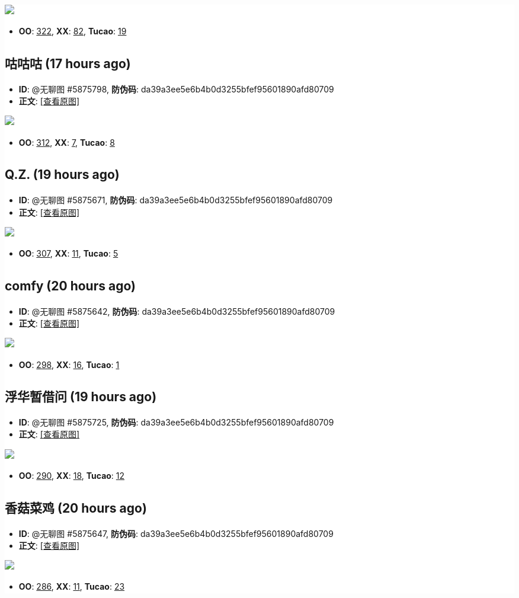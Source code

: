 ![](https://img.toto.im/mw600/0081ZgT5gy1hzr3ndszojj30f10hjmzf.jpg)
- **OO**: [322](https://jandan.net/t/5875643#tucao-like), **XX**: [82](https://jandan.net/t/5875643#tucao-unlike), **Tucao**: [19](https://jandan.net/t/5875643#tucao-list)

## 咕咕咕 (17 hours ago) 

- **ID**: @无聊图 #5875798, **防伪码**: da39a3ee5e6b4b0d3255bfef95601890afd80709
- **正文**: [[查看原图]](//img.toto.im/large/66b3de17ly1hzrym775epg206o06mnpk.gif)  

![](https://img.toto.im/large/66b3de17ly1hzrym775epg206o06mnpk.gif)
- **OO**: [312](https://jandan.net/t/5875798#tucao-like), **XX**: [7](https://jandan.net/t/5875798#tucao-unlike), **Tucao**: [8](https://jandan.net/t/5875798#tucao-list)

## Q.Z. (19 hours ago) 

- **ID**: @无聊图 #5875671, **防伪码**: da39a3ee5e6b4b0d3255bfef95601890afd80709
- **正文**: [[查看原图]](//img.toto.im/large/005GqR5Dly1hzox5wowqtj30kg0oqtnf.jpg)  

![](https://img.toto.im/mw600/005GqR5Dly1hzox5wowqtj30kg0oqtnf.jpg)
- **OO**: [307](https://jandan.net/t/5875671#tucao-like), **XX**: [11](https://jandan.net/t/5875671#tucao-unlike), **Tucao**: [5](https://jandan.net/t/5875671#tucao-list)

## comfy (20 hours ago) 

- **ID**: @无聊图 #5875642, **防伪码**: da39a3ee5e6b4b0d3255bfef95601890afd80709
- **正文**: [[查看原图]](//img.toto.im/large/007v5F0lly1hzpqawpfjnj313d1z40y7.jpg)  

![](https://img.toto.im/mw600/007v5F0lly1hzpqawpfjnj313d1z40y7.jpg)
- **OO**: [298](https://jandan.net/t/5875642#tucao-like), **XX**: [16](https://jandan.net/t/5875642#tucao-unlike), **Tucao**: [1](https://jandan.net/t/5875642#tucao-list)

## 浮华暂借问 (19 hours ago) 

- **ID**: @无聊图 #5875725, **防伪码**: da39a3ee5e6b4b0d3255bfef95601890afd80709
- **正文**: [[查看原图]](//img.toto.im/large/66b3de17ly1hzrwcumex1j218g4ciqv5.jpg)  

![](https://img.toto.im/mw600/66b3de17ly1hzrwcumex1j218g4ciqv5.jpg)
- **OO**: [290](https://jandan.net/t/5875725#tucao-like), **XX**: [18](https://jandan.net/t/5875725#tucao-unlike), **Tucao**: [12](https://jandan.net/t/5875725#tucao-list)

## 香菇菜鸡 (20 hours ago) 

- **ID**: @无聊图 #5875647, **防伪码**: da39a3ee5e6b4b0d3255bfef95601890afd80709
- **正文**: [[查看原图]](//img.toto.im/large/006v119zgy1hzrtn5oa11j30oe1hc79t.jpg)  

![](https://img.toto.im/mw600/006v119zgy1hzrtn5oa11j30oe1hc79t.jpg)
- **OO**: [286](https://jandan.net/t/5875647#tucao-like), **XX**: [11](https://jandan.net/t/5875647#tucao-unlike), **Tucao**: [23](https://jandan.net/t/5875647#tucao-list)
